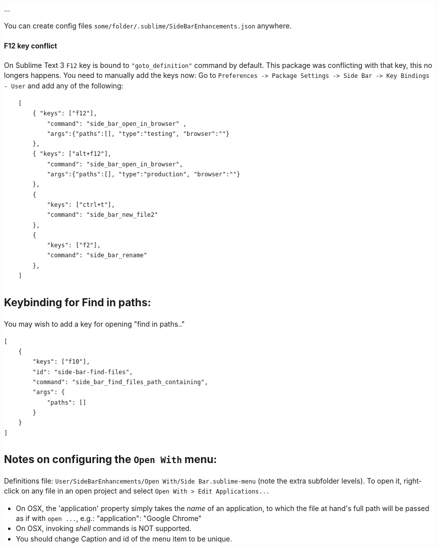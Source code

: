 ...

You can create config files `some/folder/.sublime/SideBarEnhancements.json` anywhere.

#### F12 key conflict

On Sublime Text 3 `F12` key is bound to `"goto_definition"` command by default. This package was conflicting with that key, this no longers happens. You need to manually add the keys now: Go to `Preferences -> Package Settings -> Side Bar -> Key Bindings - User` and add any of the following:

    	[
    		{ "keys": ["f12"],
    			"command": "side_bar_open_in_browser" ,
    			"args":{"paths":[], "type":"testing", "browser":""}
    		},
    		{ "keys": ["alt+f12"],
    			"command": "side_bar_open_in_browser",
    			"args":{"paths":[], "type":"production", "browser":""}
    		},
    		{
    			"keys": ["ctrl+t"],
    			"command": "side_bar_new_file2"
    		},
    		{
    			"keys": ["f2"],
    			"command": "side_bar_rename"
    		},
    	]

## Keybinding for Find in paths:

You may wish to add a key for opening "find in paths.."

    [
    	{
    		"keys": ["f10"],
    		"id": "side-bar-find-files",
    		"command": "side_bar_find_files_path_containing",
    		"args": {
    			"paths": []
    		}
    	}
    ]

## Notes on configuring the `Open With` menu:

Definitions file: `User/SideBarEnhancements/Open With/Side Bar.sublime-menu` (note the extra subfolder levels). To open it, right-click on any file in an open project and select `Open With > Edit Applications...`

- On OSX, the 'application' property simply takes the _name_ of an application, to which the file at hand's full path will be passed as if with `open ...`, e.g.: "application": "Google Chrome"
- On OSX, invoking _shell_ commands is NOT supported.
- You should change Caption and id of the menu item to be unique.


[sublime text 3+]: http://www.sublimetext.com/
[desktop]: http://pypi.python.org/pypi/desktop
[Send2Trash]: http://pypi.python.org/pypi/Send2Trash
[bfg-pages]: http://code.google.com/p/bfg-pages/
[tito.bouzout@gmail.com]: tito.bouzout@gmail.com
[Donate to support this project.]: https://www.paypal.com/cgi-bin/webscr?cmd=_s-xclick&hosted_button_id=DD4SL2AHYJGBW